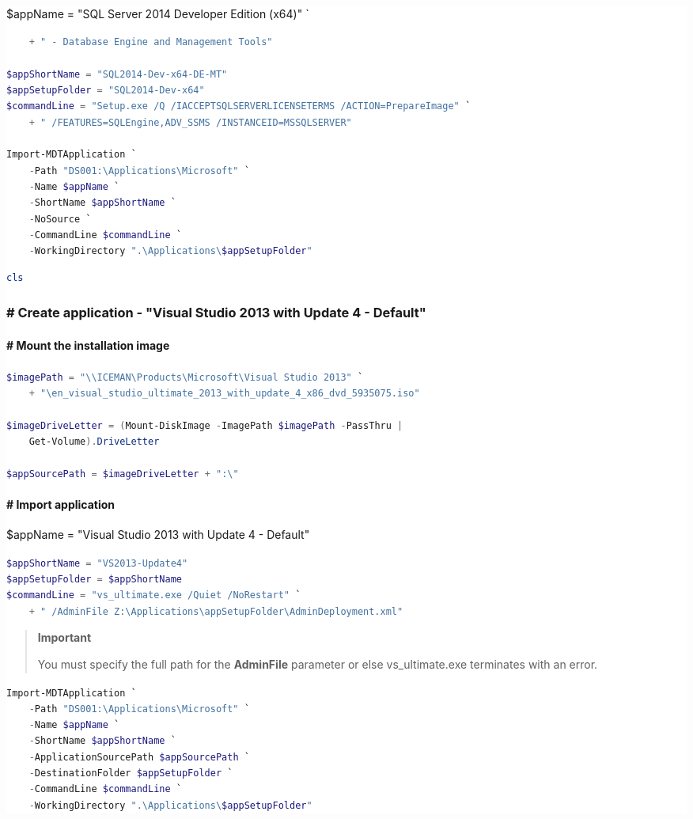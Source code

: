 \$appName = "SQL Server 2014 Developer Edition (x64)" `

```PowerShell
    + " - Database Engine and Management Tools"

$appShortName = "SQL2014-Dev-x64-DE-MT"
$appSetupFolder = "SQL2014-Dev-x64"
$commandLine = "Setup.exe /Q /IACCEPTSQLSERVERLICENSETERMS /ACTION=PrepareImage" `
    + " /FEATURES=SQLEngine,ADV_SSMS /INSTANCEID=MSSQLSERVER"

Import-MDTApplication `
    -Path "DS001:\Applications\Microsoft" `
    -Name $appName `
    -ShortName $appShortName `
    -NoSource `
    -CommandLine $commandLine `
    -WorkingDirectory ".\Applications\$appSetupFolder"
```

```PowerShell
cls
```

### # Create application - "Visual Studio 2013 with Update 4 - Default"

#### # Mount the installation image

```PowerShell
$imagePath = "\\ICEMAN\Products\Microsoft\Visual Studio 2013" `
    + "\en_visual_studio_ultimate_2013_with_update_4_x86_dvd_5935075.iso"

$imageDriveLetter = (Mount-DiskImage -ImagePath $imagePath -PassThru |
    Get-Volume).DriveLetter

$appSourcePath = $imageDriveLetter + ":\"
```

#### # Import application

\$appName = "Visual Studio 2013 with Update 4 - Default"

```PowerShell
$appShortName = "VS2013-Update4"
$appSetupFolder = $appShortName
$commandLine = "vs_ultimate.exe /Quiet /NoRestart" `
    + " /AdminFile Z:\Applications\appSetupFolder\AdminDeployment.xml"
```

> **Important**
>
> You must specify the full path for the **AdminFile** parameter or else
> vs_ultimate.exe terminates with an error.

```PowerShell
Import-MDTApplication `
    -Path "DS001:\Applications\Microsoft" `
    -Name $appName `
    -ShortName $appShortName `
    -ApplicationSourcePath $appSourcePath `
    -DestinationFolder $appSetupFolder `
    -CommandLine $commandLine `
    -WorkingDirectory ".\Applications\$appSetupFolder"
```

